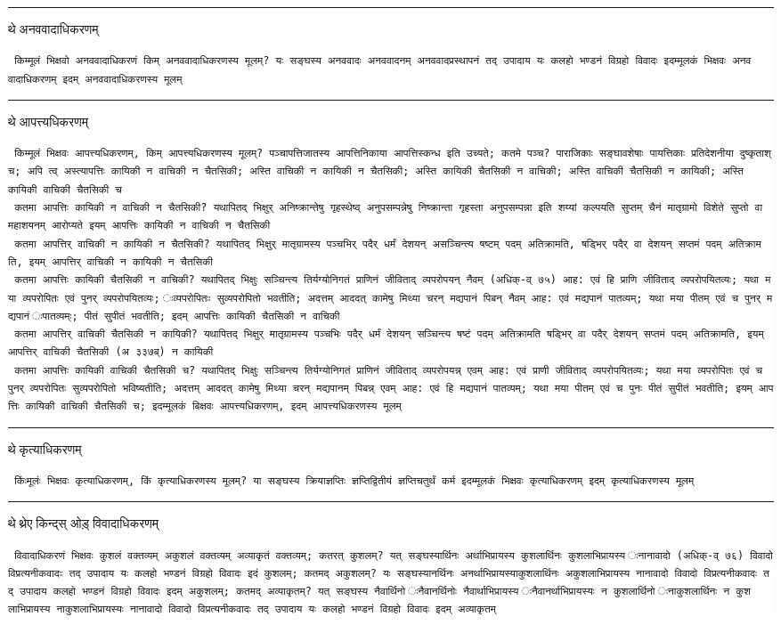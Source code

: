   
______________________________________________________________  
  
  
थे अनववादाधिकरणम्  
  
     किम्मूलं भिक्षवो अनववादाधिकरणं किम् अनववादाधिकरणस्य मूलम्? यः सङ्घस्य अनववादः अनववादनम् अनववादप्रस्थापनं तद् उपादाय यः कलहो भण्डनं विग्रहो विवादः इदम्मूलकं भिक्षवः अनववादाधिकरणम् इदम् अनववादाधिकरणस्य मूलम्  
  
  
______________________________________________________________  
  
  
थे आपत्त्यधिकरणम्  
  
     किम्मूलं भिक्षवः आपत्त्यधिकरणम्, किम् आपत्त्यधिकरणस्य मूलम्? पञ्चापत्तिजातस्य आपत्तिनिकाया आपत्तिस्कन्ध इति उच्यते; कतमे पञ्च? पाराजिकाः सङ्घावशेषाः पायत्तिकाः प्रतिदेशनीया दुष्कृताश् च; अपि त्व् अस्त्यापत्तिः कायिकी न वाचिकी न चैतसिकी; अस्ति वाचिकी न कायिकी न चैतसिकी; अस्ति कायिकी चैतसिकी न वाचिकी; अस्ति वाचिकी चैतसिकी न कायिकी; अस्ति कायिकी वाचिकी चैतसिकी च  
     कतमा आपत्तिः कायिकी न वाचिकी न चैतसिकी? यथापितद् भिक्षुर् अनिष्क्रान्तेषु गृहस्थेष्व् अनुपसम्पन्नेषु निष्क्रान्ता गृहस्ता अनुपसम्पन्ना इति शय्यां कल्पयति सुप्तम् चैनं मातृग्रामो विशेते सुप्तो वा महाशयनम् आरोप्यते इयम् आपत्तिः कायिकी न वाचिकी न चैतसिकी  
     कतमा आपत्तिर् वाचिकी न कायिकी न चैतसिकी? यथापितद् भिक्षुर् मातृग्रामस्य पञ्चभिर् पदैर् धर्मं देशयन् असञ्चिन्त्य षष्टम् पदम् अतिक्रामति, षड्भिर् पदैर् वा देशयन् सप्तमं पदम् अतिक्रामति, इयम् आपत्तिर् वाचिकी न कायिकी न चैतसिकी  
     कतमा आपत्तिः कायिकी चैतसिकी न वाचिकी? यथापितद् भिक्षुः सञ्चिन्त्य तिर्यग्योनिगतं प्राणिनं जीविताद् व्यपरोपयन् नैवम् (अधिक्-व् ७५) आह: एवं हि प्राणि जीविताद् व्यपरोपयितव्यः; यथा मया व्यपरोपितः एवं पुनर् व्यपरोपयितव्यः; ःव्यपरोपितःः सुव्यपरोपितो भवतीति; अदत्तम् आददत् कामेषु मिथ्या चरन् मद्यपानं पिबन् नैवम् आह: एवं मद्यपानं पातव्यम्; यथा मया पीतम् एवं च पुनर् मद्यपानं ःपातव्यम्ः; पीतं सुपीतं भवतीति; इदम् आपत्तिः कायिकी चैतसिकी न वाचिकी  
     कतमा आपत्तिर् वाचिकी चैतसिकी न कायिकी? यथापितद् भिक्षुर् मातृग्रामस्य पञ्चभिः पदैर् धर्मं देशयन् सञ्चिन्त्य षष्टं पदम् अतिक्रामति षड्भिर् वा पदैर् देशयन् सप्तमं पदम् अतिक्रामति, इयम् आपत्तिर् वाचिकी चैतसिकी (अ ३३७ब्) न कायिकी  
     कतमा आपत्तिः कायिकी वाचिकी चैतसिकी च? यथापितद् भिक्षुः सञ्चिन्त्य तिर्यग्योनिगतं प्राणिनं जीविताद् व्यपरोपयन्न् एवम् आह: एवं प्राणी जीविताद् व्यपरोपयितव्यः; यथा मया व्यपरोपितः एवं च पुनर् व्यपरोपितः सुव्यपरोपितो भविष्यतीति; अदत्तम् आददत् कामेषु मिथ्या चरन् मद्यपानम् पिबन्न् एवम् आह: एवं हि मद्यपानं पातव्यम्; यथा मया पीतम् एवं च पुनः पीतं सुपीतं भवतीति; इयम् आपत्तिः कायिकी वाचिकी चैतसिकी च; इदम्मूलकं बिक्षवः आपत्त्यधिकरणम्, इदम् आपत्त्यधिकरणस्य मूलम्  
  
  
______________________________________________________________  
  
  
थे कृत्याधिकरणम्  
  
     किंःमूलंः भिक्षवः कृत्याधिकरणम्, किं कृत्याधिकरणस्य मूलम्? या सङ्घस्य क्रियाज्ञप्तिः ज्ञप्तिद्वितीयं ज्ञप्तिचतुर्थं कर्म इदम्मूलकं भिक्षवः कृत्याधिकरणम् इदम् कृत्याधिकरणस्य मूलम्  
  
  
______________________________________________________________  
  
  
थे थ्रेए किन्द्स् ओड़् विवादाधिकरणम्  
  
     विवादाधिकरणं भिक्षवः कुशलं वक्तव्यम् अकुशलं वक्तव्यम् अव्याकृतं वक्तव्यम्; कतरत् कुशलम्? यत् सङ्घस्यार्थिनः अर्थाभिप्रायस्य कुशलार्थिनः कुशलाभिप्रायस्य ःनानावादो (अधिक्-व् ७६) विवादो विप्रत्यनीकवादःः तद् उपादाय यः कलहो भण्डनं विग्रहो विवादः इदं कुशलम्; कतमद् अकुशलम्? यः सङ्घस्यानर्थिनः अनर्थाभिप्रायस्याकुशलार्थिनः अकुशलाभिप्रायस्य नानावादो विवादो विप्रत्यनीकवादः तद् उपादाय कलहो भण्डनं विग्रहो विवादः इदम् अकुशलम्; कतमद् अव्याकृतम्? यत् सङ्घस्य नैवार्थिनो ःनैवानर्थिनोः नैवार्थाभिप्रायस्य ःनैवानर्थाभिप्रायस्यः न कुशलार्थिनो ःनाकुशलार्थिनः न कुशलाभिप्रायस्य नाकुशलाभिप्रायस्यः नानावादो विवादो विप्रत्यनीकवादः तद् उपादाय यः कलहो भण्डनं विग्रहो विवादः इदम् अव्याकृतम्  
  